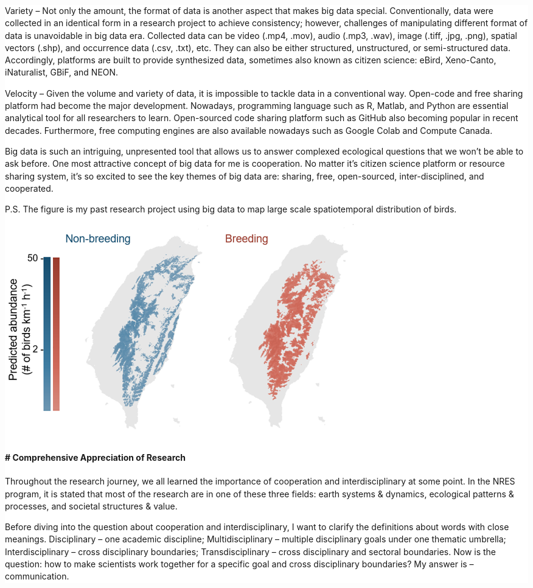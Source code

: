 Variety – Not only the amount, the format of data is another aspect that makes big data special. Conventionally, data were collected in an identical form in a research project to achieve consistency; however, challenges of manipulating different format of data is unavoidable in big data era. Collected data can be video (.mp4, .mov), audio (.mp3, .wav), image (.tiff, .jpg, .png), spatial vectors (.shp), and occurrence data (.csv, .txt), etc. They can also be either structured, unstructured, or semi-structured data. Accordingly, platforms are built to provide synthesized data, sometimes also known as citizen science: eBird, Xeno-Canto, iNaturalist, GBiF, and NEON. 

Velocity – Given the volume and variety of data, it is impossible to tackle data in a conventional way.  Open-code and free sharing platform had become the major development. Nowadays, programming language such as R, Matlab, and Python are essential analytical tool for all researchers to learn. Open-sourced code sharing platform such as GitHub also becoming popular in recent decades. Furthermore, free computing engines are also available nowadays such as Google Colab and Compute Canada. 

Big data is such an intriguing, unpresented tool that allows us to answer complexed ecological questions that we won’t be able to ask before. One most attractive concept of big data for me is cooperation. No matter it’s citizen science platform or resource sharing system, it’s so excited to see the key themes of big data are: sharing, free, open-sourced, inter-disciplined, and cooperated. 

P.S. The figure is my past research project using big data to map large scale spatiotemporal distribution of birds. 

![alt text](IMG_5555.png "")

#### # Comprehensive Appreciation of Research
Throughout the research journey, we all learned the importance of cooperation and interdisciplinary at some point. In the NRES program, it is stated that most of the research are in one of these three fields: earth systems & dynamics, ecological patterns & processes, and societal structures & value.

Before diving into the question about cooperation and interdisciplinary, I want to clarify the definitions about words with close meanings. Disciplinary – one academic discipline; Multidisciplinary – multiple disciplinary goals under one thematic umbrella; Interdisciplinary – cross disciplinary boundaries; Transdisciplinary – cross disciplinary and sectoral boundaries. 
Now is the question: how to make scientists work together for a specific goal and cross disciplinary boundaries? My answer is – communication.
